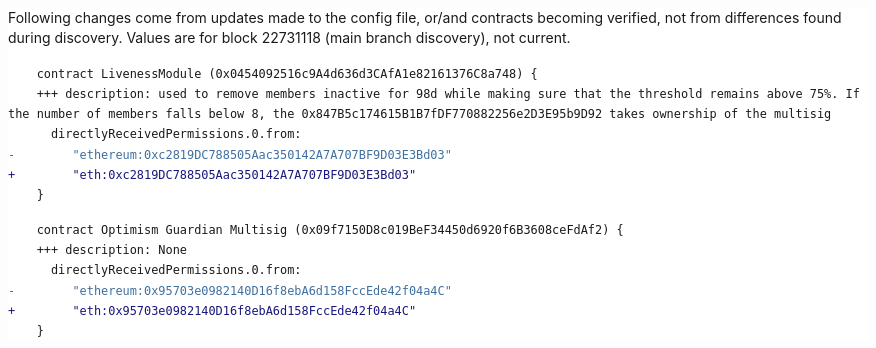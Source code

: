 Following changes come from updates made to the config file,
or/and contracts becoming verified, not from differences found during
discovery. Values are for block 22731118 (main branch discovery), not current.

```diff
    contract LivenessModule (0x0454092516c9A4d636d3CAfA1e82161376C8a748) {
    +++ description: used to remove members inactive for 98d while making sure that the threshold remains above 75%. If the number of members falls below 8, the 0x847B5c174615B1B7fDF770882256e2D3E95b9D92 takes ownership of the multisig
      directlyReceivedPermissions.0.from:
-        "ethereum:0xc2819DC788505Aac350142A7A707BF9D03E3Bd03"
+        "eth:0xc2819DC788505Aac350142A7A707BF9D03E3Bd03"
    }
```

```diff
    contract Optimism Guardian Multisig (0x09f7150D8c019BeF34450d6920f6B3608ceFdAf2) {
    +++ description: None
      directlyReceivedPermissions.0.from:
-        "ethereum:0x95703e0982140D16f8ebA6d158FccEde42f04a4C"
+        "eth:0x95703e0982140D16f8ebA6d158FccEde42f04a4C"
    }
```

